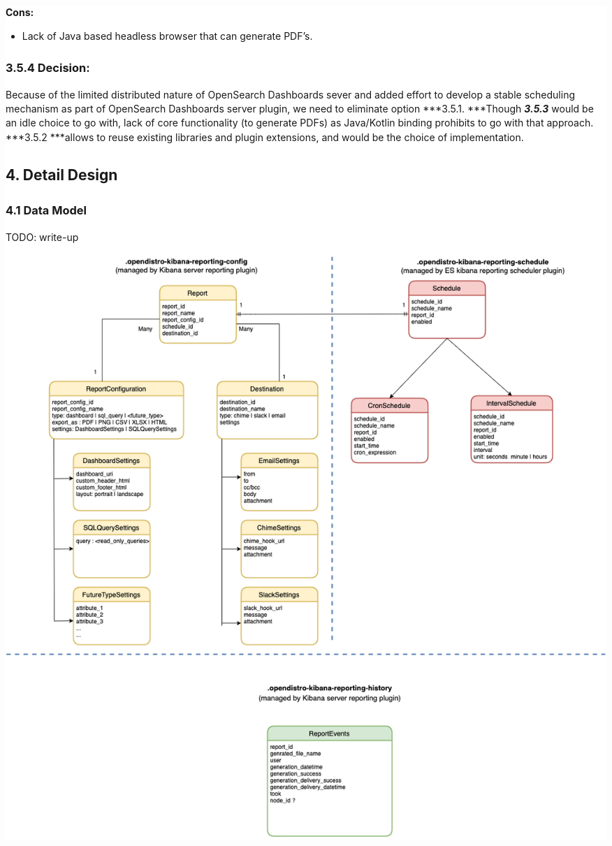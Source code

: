 **Cons:**

* Lack of  Java based headless browser that can generate PDF’s. 



### **3.5.4 Decision:**

Because of the limited distributed nature of OpenSearch Dashboards sever and added effort to develop a stable scheduling mechanism as part of OpenSearch Dashboards server plugin, we need  to eliminate option ***3.5.1. ***Though ***3.5.3*** would be an idle choice to go with, lack of core functionality (to generate PDFs) as Java/Kotlin binding prohibits to go with that approach. ***3.5.2 ***allows to reuse existing libraries and plugin extensions, and would be the choice of implementation.


## 4. Detail Design

### 4.1 Data Model

TODO: write-up

![Data Model](img/data_model.png)
